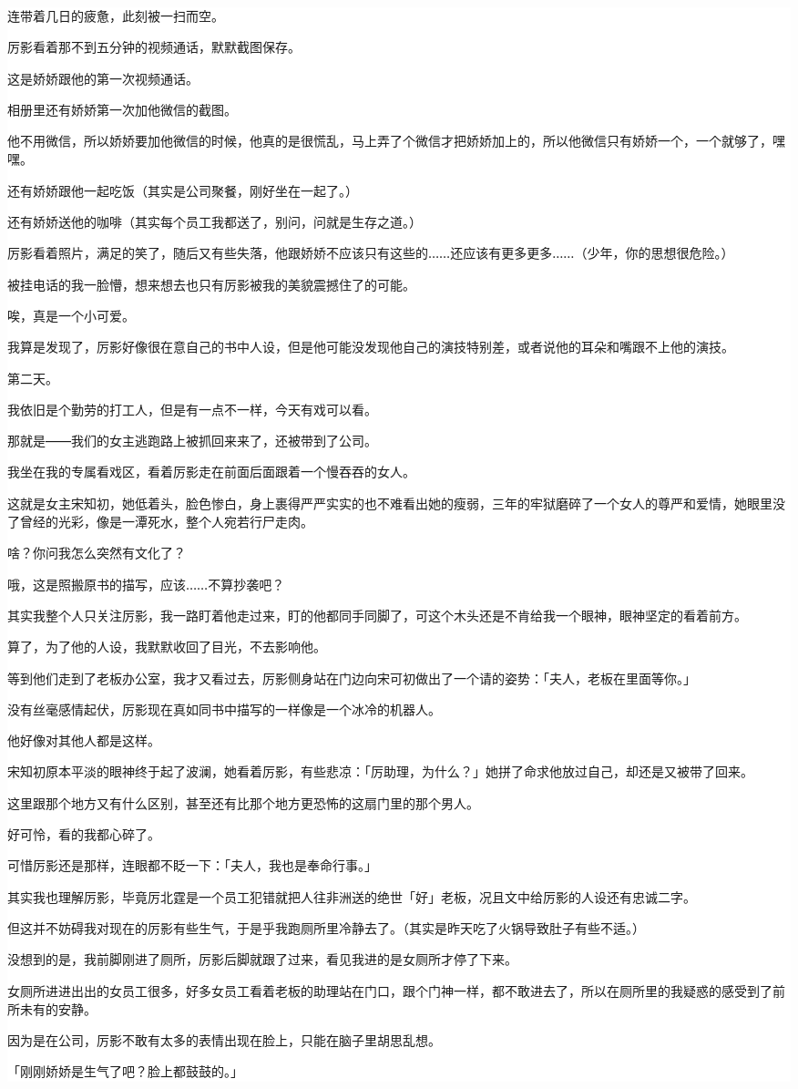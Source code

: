 连带着几日的疲惫，此刻被一扫而空。

厉影看着那不到五分钟的视频通话，默默截图保存。

这是娇娇跟他的第一次视频通话。

相册里还有娇娇第一次加他微信的截图。

他不用微信，所以娇娇要加他微信的时候，他真的是很慌乱，马上弄了个微信才把娇娇加上的，所以他微信只有娇娇一个，一个就够了，嘿嘿。

还有娇娇跟他一起吃饭（其实是公司聚餐，刚好坐在一起了。）

还有娇娇送他的咖啡（其实每个员工我都送了，别问，问就是生存之道。）

厉影看着照片，满足的笑了，随后又有些失落，他跟娇娇不应该只有这些的……还应该有更多更多……（少年，你的思想很危险。）

被挂电话的我一脸懵，想来想去也只有厉影被我的美貌震撼住了的可能。

唉，真是一个小可爱。

我算是发现了，厉影好像很在意自己的书中人设，但是他可能没发现他自己的演技特别差，或者说他的耳朵和嘴跟不上他的演技。

第二天。

我依旧是个勤劳的打工人，但是有一点不一样，今天有戏可以看。

那就是——我们的女主逃跑路上被抓回来来了，还被带到了公司。

我坐在我的专属看戏区，看着厉影走在前面后面跟着一个慢吞吞的女人。

这就是女主宋知初，她低着头，脸色惨白，身上裹得严严实实的也不难看出她的瘦弱，三年的牢狱磨碎了一个女人的尊严和爱情，她眼里没了曾经的光彩，像是一潭死水，整个人宛若行尸走肉。

啥？你问我怎么突然有文化了？

哦，这是照搬原书的描写，应该……不算抄袭吧？

其实我整个人只关注厉影，我一路盯着他走过来，盯的他都同手同脚了，可这个木头还是不肯给我一个眼神，眼神坚定的看着前方。

算了，为了他的人设，我默默收回了目光，不去影响他。

等到他们走到了老板办公室，我才又看过去，厉影侧身站在门边向宋可初做出了一个请的姿势：「夫人，老板在里面等你。」

没有丝毫感情起伏，厉影现在真如同书中描写的一样像是一个冰冷的机器人。

他好像对其他人都是这样。

宋知初原本平淡的眼神终于起了波澜，她看着厉影，有些悲凉：「厉助理，为什么？」她拼了命求他放过自己，却还是又被带了回来。

这里跟那个地方又有什么区别，甚至还有比那个地方更恐怖的这扇门里的那个男人。

好可怜，看的我都心碎了。

可惜厉影还是那样，连眼都不眨一下：「夫人，我也是奉命行事。」

其实我也理解厉影，毕竟厉北霆是一个员工犯错就把人往非洲送的绝世「好」老板，况且文中给厉影的人设还有忠诚二字。

但这并不妨碍我对现在的厉影有些生气，于是乎我跑厕所里冷静去了。（其实是昨天吃了火锅导致肚子有些不适。）

没想到的是，我前脚刚进了厕所，厉影后脚就跟了过来，看见我进的是女厕所才停了下来。

女厕所进进出出的女员工很多，好多女员工看着老板的助理站在门口，跟个门神一样，都不敢进去了，所以在厕所里的我疑惑的感受到了前所未有的安静。

因为是在公司，厉影不敢有太多的表情出现在脸上，只能在脑子里胡思乱想。

「刚刚娇娇是生气了吧？脸上都鼓鼓的。」

